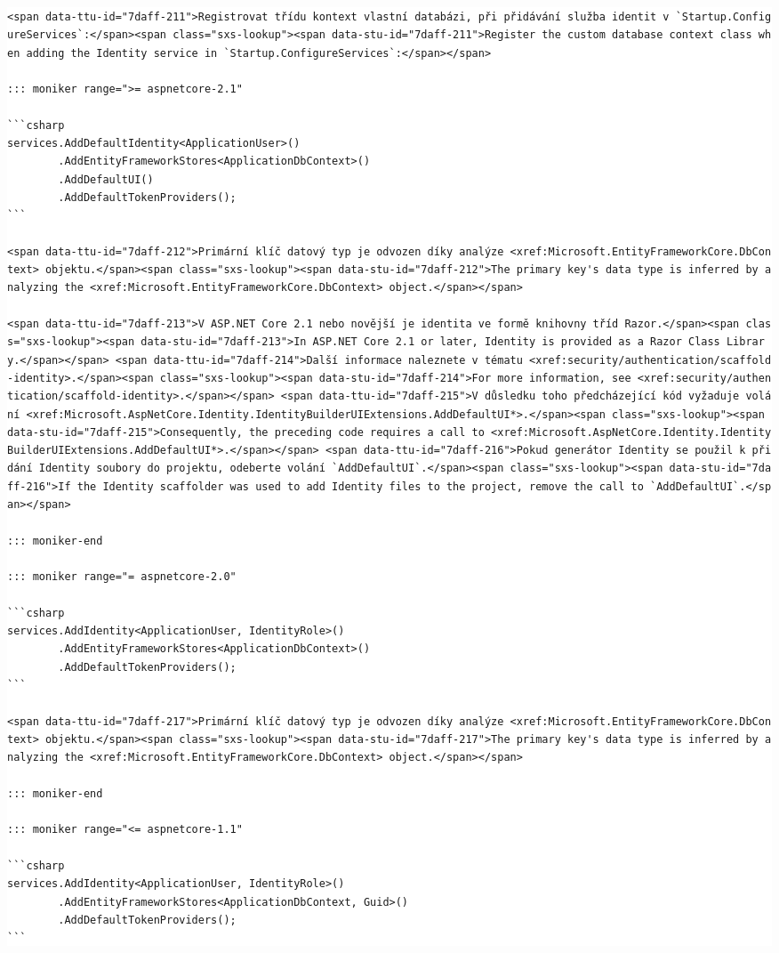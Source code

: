     <span data-ttu-id="7daff-211">Registrovat třídu kontext vlastní databázi, při přidávání služba identit v `Startup.ConfigureServices`:</span><span class="sxs-lookup"><span data-stu-id="7daff-211">Register the custom database context class when adding the Identity service in `Startup.ConfigureServices`:</span></span>

    ::: moniker range=">= aspnetcore-2.1"

    ```csharp
    services.AddDefaultIdentity<ApplicationUser>()
            .AddEntityFrameworkStores<ApplicationDbContext>()
            .AddDefaultUI()
            .AddDefaultTokenProviders();
    ```

    <span data-ttu-id="7daff-212">Primární klíč datový typ je odvozen díky analýze <xref:Microsoft.EntityFrameworkCore.DbContext> objektu.</span><span class="sxs-lookup"><span data-stu-id="7daff-212">The primary key's data type is inferred by analyzing the <xref:Microsoft.EntityFrameworkCore.DbContext> object.</span></span>

    <span data-ttu-id="7daff-213">V ASP.NET Core 2.1 nebo novější je identita ve formě knihovny tříd Razor.</span><span class="sxs-lookup"><span data-stu-id="7daff-213">In ASP.NET Core 2.1 or later, Identity is provided as a Razor Class Library.</span></span> <span data-ttu-id="7daff-214">Další informace naleznete v tématu <xref:security/authentication/scaffold-identity>.</span><span class="sxs-lookup"><span data-stu-id="7daff-214">For more information, see <xref:security/authentication/scaffold-identity>.</span></span> <span data-ttu-id="7daff-215">V důsledku toho předcházející kód vyžaduje volání <xref:Microsoft.AspNetCore.Identity.IdentityBuilderUIExtensions.AddDefaultUI*>.</span><span class="sxs-lookup"><span data-stu-id="7daff-215">Consequently, the preceding code requires a call to <xref:Microsoft.AspNetCore.Identity.IdentityBuilderUIExtensions.AddDefaultUI*>.</span></span> <span data-ttu-id="7daff-216">Pokud generátor Identity se použil k přidání Identity soubory do projektu, odeberte volání `AddDefaultUI`.</span><span class="sxs-lookup"><span data-stu-id="7daff-216">If the Identity scaffolder was used to add Identity files to the project, remove the call to `AddDefaultUI`.</span></span>

    ::: moniker-end

    ::: moniker range="= aspnetcore-2.0"

    ```csharp
    services.AddIdentity<ApplicationUser, IdentityRole>()
            .AddEntityFrameworkStores<ApplicationDbContext>()
            .AddDefaultTokenProviders();
    ```

    <span data-ttu-id="7daff-217">Primární klíč datový typ je odvozen díky analýze <xref:Microsoft.EntityFrameworkCore.DbContext> objektu.</span><span class="sxs-lookup"><span data-stu-id="7daff-217">The primary key's data type is inferred by analyzing the <xref:Microsoft.EntityFrameworkCore.DbContext> object.</span></span>

    ::: moniker-end

    ::: moniker range="<= aspnetcore-1.1"

    ```csharp
    services.AddIdentity<ApplicationUser, IdentityRole>()
            .AddEntityFrameworkStores<ApplicationDbContext, Guid>()
            .AddDefaultTokenProviders();
    ```
